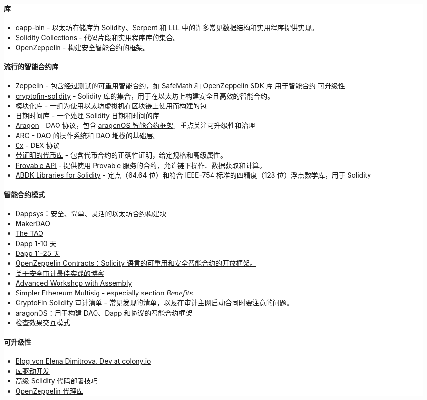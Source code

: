 
#### 库

- [dapp-bin](https://github.com/ethereum/dapp-bin) - 以太坊存储库为 Solidity、Serpent 和 LLL 中的许多常见数据结构和实用程序提供实现。
- [Solidity Collections](https://github.com/ethereum/wiki/wiki/Solidity-Collections) - 代码片段和实用程序库的集合。
- [OpenZeppelin](https://openzeppelin.org/) - 构建安全智能合约的框架。

#### 流行的智能合约库

- [Zeppelin](https://github.com/OpenZeppelin/openzeppelin-contracts) - 包含经过测试的可重用智能合约，如 SafeMath 和 OpenZeppelin SDK [库](https://github.com/OpenZeppelin/openzeppelin-sdk) 用于智能合约 可升级性
- [cryptofin-solidity](https://github.com/cryptofinlabs/cryptofin-solidity) - Solidity 库的集合，用于在以太坊上构建安全且高效的智能合约。
- [模块化库](https://github.com/Modular-Network/ethereum-libraries) - 一组为使用以太坊虚拟机在区块链上使用而构建的包
- [日期时间库](https://github.com/bokkypoobah/BokkyPooBahsDateTimeLibrary) - 一个处理 Solidity 日期和时间的库
- [Aragon](https://github.com/aragon/aragon) - DAO 协议，包含 [aragonOS 智能合约框架](https://github.com/aragon/aragonOS)，重点关注可升级性和治理
- [ARC](https://github.com/daostack/arc) - DAO 的操作系统和 DAO 堆栈的基础层。
- [0x](https://github.com/0xProject) - DEX 协议
- [带证明的代币库](https://github.com/sec-bit/tokenlibs-with-proofs) - 包含代币合约的正确性证明，给定规格和高级属性。
- [Provable API](https://github.com/provable-things/ethereum-api) - 提供使用 Provable 服务的合约，允许链下操作、数据获取和计算。
- [ABDK Libraries for Solidity](https://github.com/abdk-consulting/abdk-libraries-solidity) - 定点（64.64 位）和符合 IEEE-754 标准的四精度（128 位）浮点数学库，用于 Solidity

#### 智能合约模式

- [Dappsys：安全、简单、灵活的以太坊合约构建块](https://github.com/dapphub/dappsys)
- [MakerDAO](https://github.com/makerdao/maker-otc)
- [The TAO](https://github.com/ryepdx/the-tao)
- [Dapp 1-10 天](https://steemit.com/@nikolai)
- [Dapp 11-25 天](https://steemit.com/@nexusdev)
- [OpenZeppelin Contracts：Solidity 语言的可重用和安全智能合约的开放框架。](https://github.com/OpenZeppelin/openzeppelin-contracts)
- [关于安全审计最佳实践的博客](https://blog.openzeppelin.com/)
- [Advanced Workshop with Assembly](https://github.com/androlo/solidity-workshop)
- [Simpler Ethereum Multisig](https://medium.com/@ChrisLundkvist/exploring-simpler-ethereum-multisig-contracts-b71020c19037) - especially section _Benefits_
- [CryptoFin Solidity 审计清单](https://github.com/cryptofinlabs/audit-checklist) - 常见发现的清单，以及在审计主网启动合同时要注意的问题。
- [aragonOS：用于构建 DAO、Dapp 和协议的智能合约框架](https://hack.aragon.org/docs/aragonos-intro.html)
- [检查效果交互模式](https://fravoll.github.io/solidity-patterns/checks_effects_interactions.html)

#### 可升级性

- [Blog von Elena Dimitrova, Dev at colony.io](https://blog.colony.io/author/elena/)
- [库驱动开发](https://blog.aragon.org/library-driven-development-in-solidity-2bebcaf88736)
- [高级 Solidity 代码部署技巧](https://blog.aragon.org/advanced-solidity-code-deployment-techniques-dc032665f434/)
- [OpenZeppelin 代理库](https://blog.openzeppelin.com/proxy-libraries-in-solidity-79fbe4b970fd/)

